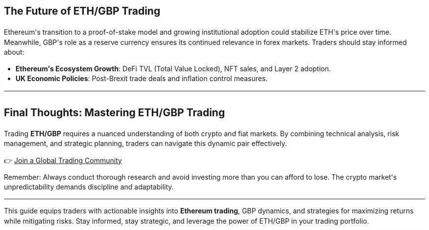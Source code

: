 
## The Future of ETH/GBP Trading  

Ethereum's transition to a proof-of-stake model and growing institutional adoption could stabilize ETH's price over time. Meanwhile, GBP's role as a reserve currency ensures its continued relevance in forex markets. Traders should stay informed about:  
- **Ethereum's Ecosystem Growth**: DeFi TVL (Total Value Locked), NFT sales, and Layer 2 adoption.  
- **UK Economic Policies**: Post-Brexit trade deals and inflation control measures.  

---

## Final Thoughts: Mastering ETH/GBP Trading  

Trading **ETH/GBP** requires a nuanced understanding of both crypto and fiat markets. By combining technical analysis, risk management, and strategic planning, traders can navigate this dynamic pair effectively.  

👉 [Join a Global Trading Community](https://bit.ly/okx-bonus)  

Remember: Always conduct thorough research and avoid investing more than you can afford to lose. The crypto market's unpredictability demands discipline and adaptability.  

---  

This guide equips traders with actionable insights into **Ethereum trading**, GBP dynamics, and strategies for maximizing returns while mitigating risks. Stay informed, stay strategic, and leverage the power of ETH/GBP in your trading portfolio.